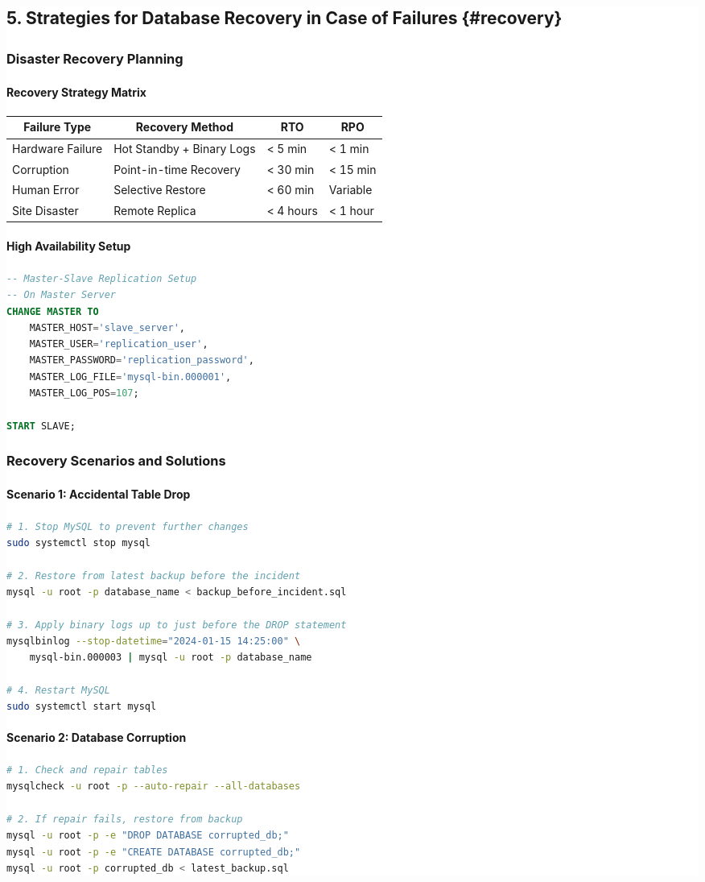 
## 5. Strategies for Database Recovery in Case of Failures {#recovery}

### Disaster Recovery Planning

#### Recovery Strategy Matrix
| Failure Type | Recovery Method | RTO | RPO |
|--------------|----------------|-----|-----|
| Hardware Failure | Hot Standby + Binary Logs | < 5 min | < 1 min |
| Corruption | Point-in-time Recovery | < 30 min | < 15 min |
| Human Error | Selective Restore | < 60 min | Variable |
| Site Disaster | Remote Replica | < 4 hours | < 1 hour |

#### High Availability Setup
```sql
-- Master-Slave Replication Setup
-- On Master Server
CHANGE MASTER TO
    MASTER_HOST='slave_server',
    MASTER_USER='replication_user',
    MASTER_PASSWORD='replication_password',
    MASTER_LOG_FILE='mysql-bin.000001',
    MASTER_LOG_POS=107;

START SLAVE;
```

### Recovery Scenarios and Solutions

#### Scenario 1: Accidental Table Drop
```bash
# 1. Stop MySQL to prevent further changes
sudo systemctl stop mysql

# 2. Restore from latest backup before the incident
mysql -u root -p database_name < backup_before_incident.sql

# 3. Apply binary logs up to just before the DROP statement
mysqlbinlog --stop-datetime="2024-01-15 14:25:00" \
    mysql-bin.000003 | mysql -u root -p database_name

# 4. Restart MySQL
sudo systemctl start mysql
```

#### Scenario 2: Database Corruption
```bash
# 1. Check and repair tables
mysqlcheck -u root -p --auto-repair --all-databases

# 2. If repair fails, restore from backup
mysql -u root -p -e "DROP DATABASE corrupted_db;"
mysql -u root -p -e "CREATE DATABASE corrupted_db;"
mysql -u root -p corrupted_db < latest_backup.sql
```
